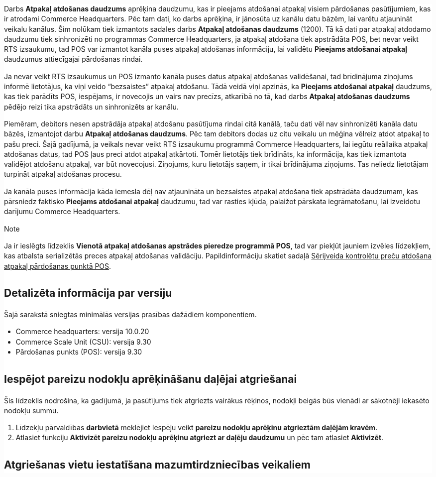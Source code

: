 Darbs **Atpakaļ atdošanas daudzums** aprēķina daudzumu, kas ir pieejams atdošanai atpakaļ visiem pārdošanas pasūtījumiem, kas ir atrodami Commerce Headquarters. Pēc tam dati, ko darbs aprēķina, ir jānosūta uz kanālu datu bāzēm, lai varētu atjaunināt veikalu kanālus. Šim nolūkam tiek izmantots sadales darbs **Atpakaļ atdošanas daudzums** (1200). Tā kā dati par atpakaļ atdodamo daudzumu tiek sinhronizēti no programmas Commerce Headquarters, ja atpakaļ atdošana tiek apstrādāta POS, bet nevar veikt RTS izsaukumu, tad POS var izmantot kanāla puses atpakaļ atdošanas informāciju, lai validētu **Pieejams atdošanai atpakaļ** daudzumus attiecīgajai pārdošanas rindai.

Ja nevar veikt RTS izsaukumus un POS izmanto kanāla puses datus atpakaļ atdošanas validēšanai, tad brīdinājuma ziņojums informē lietotājus, ka viņi veido “bezsaistes” atpakaļ atdošanu. Tādā veidā viņi apzinās, ka **Pieejams atdošanai atpakaļ** daudzums, kas tiek parādīts POS, iespējams, ir novecojis un vairs nav precīzs, atkarībā no tā, kad darbs **Atpakaļ atdošanas daudzums** pēdējo reizi tika apstrādāts un sinhronizēts ar kanālu.

Piemēram, debitors nesen apstrādāja atpakaļ atdošanu pasūtījuma rindai citā kanālā, taču dati vēl nav sinhronizēti kanāla datu bāzēs, izmantojot darbu **Atpakaļ atdošanas daudzums**. Pēc tam debitors dodas uz citu veikalu un mēģina vēlreiz atdot atpakaļ to pašu preci. Šajā gadījumā, ja veikals nevar veikt RTS izsaukumu programmā Commerce Headquarters, lai iegūtu reāllaika atpakaļ atdošanas datus, tad POS ļaus preci atdot atpakaļ atkārtoti. Tomēr lietotājs tiek brīdināts, ka informācija, kas tiek izmantota validējot atdošanu atpakaļ, var būt novecojusi. Ziņojums, kuru lietotājs saņem, ir tikai brīdinājuma ziņojums. Tas neliedz lietotājam turpināt atpakaļ atdošanas procesu.

Ja kanāla puses informācija kāda iemesla dēļ nav atjaunināta un bezsaistes atpakaļ atdošana tiek apstrādāta daudzumam, kas pārsniedz faktisko **Pieejams atdošanai atpakaļ** daudzumu, tad var rasties kļūda, palaižot pārskata iegrāmatošanu, lai izveidotu darījumu Commerce Headquarters.

> [!NOTE]
> Ja ir ieslēgts līdzeklis **Vienotā atpakaļ atdošanas apstrādes pieredze programmā POS**, tad var piekļūt jauniem izvēles līdzekļiem, kas atbalsta serializētās preces atpakaļ atdošanas validāciju. Papildinformāciju skatiet sadaļā [Sērijveida kontrolētu preču atdošana atpakaļ pārdošanas punktā POS](POS-serial-returns.md).

## <a name="version-details"></a>Detalizēta informācija par versiju

Šajā sarakstā sniegtas minimālās versijas prasības dažādiem komponentiem.
- Commerce headquarters: versija 10.0.20
- Commerce Scale Unit (CSU): versija 9.30
- Pārdošanas punkts (POS): versija 9.30

## <a name="enable-proper-tax-calculation-for-returns-with-partial-quantity"></a>Iespējot pareizu nodokļu aprēķināšanu daļējai atgriešanai

Šis līdzeklis nodrošina, ka gadījumā, ja pasūtījums tiek atgriezts vairākus rēķinos, nodokļi beigās būs vienādi ar sākotnēji iekasēto nodokļu summu.

1. Līdzekļu pārvaldības **darbvietā** meklējiet Iespēju veikt **pareizu nodokļu aprēķinu atgrieztām daļējām kravēm**.
1. Atlasiet funkciju **Aktivizēt pareizu nodokļu aprēķinu atgriezt ar daļēju daudzumu** un pēc tam atlasiet **Aktivizēt**.

## <a name="set-up-return-locations-for-retail-stores"></a>Atgriešanas vietu iestatīšana mazumtirdzniecības veikaliem
